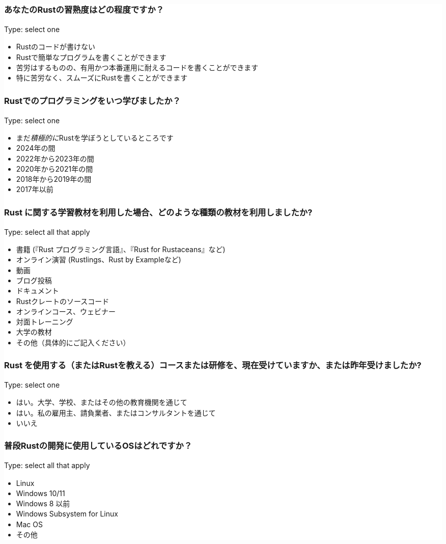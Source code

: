 ### あなたのRustの習熟度はどの程度ですか？

Type: select one

- Rustのコードが書けない
- Rustで簡単なプログラムを書くことができます
- 苦労はするものの、有用かつ本番運用に耐えるコードを書くことができます
- 特に苦労なく、スムーズにRustを書くことができます

### Rustでのプログラミングをいつ学びましたか？

Type: select one

- まだ*積極的に*Rustを学ぼうとしているところです
- 2024年の間
- 2022年から2023年の間
- 2020年から2021年の間
- 2018年から2019年の間
- 2017年以前

### Rust に関する学習教材を利用した場合、どのような種類の教材を利用しましたか?

Type: select all that apply

- 書籍 (『Rust プログラミング言語』、『Rust for Rustaceans』など)
- オンライン演習 (Rustlings、Rust by Exampleなど)
- 動画
- ブログ投稿
- ドキュメント
- Rustクレートのソースコード
- オンラインコース、ウェビナー
- 対面トレーニング
- 大学の教材
- その他（具体的にご記入ください）

### Rust を使用する（またはRustを教える）コースまたは研修を、現在受けていますか、または昨年受けましたか?

Type: select one

- はい。大学、学校、またはその他の教育機関を通じて
- はい。私の雇用主、請負業者、またはコンサルタントを通じて
- いいえ

### 普段Rustの開発に使用しているOSはどれですか？

Type: select all that apply

- Linux
- Windows 10/11
- Windows 8 以前
- Windows Subsystem for Linux
- Mac OS
- その他
